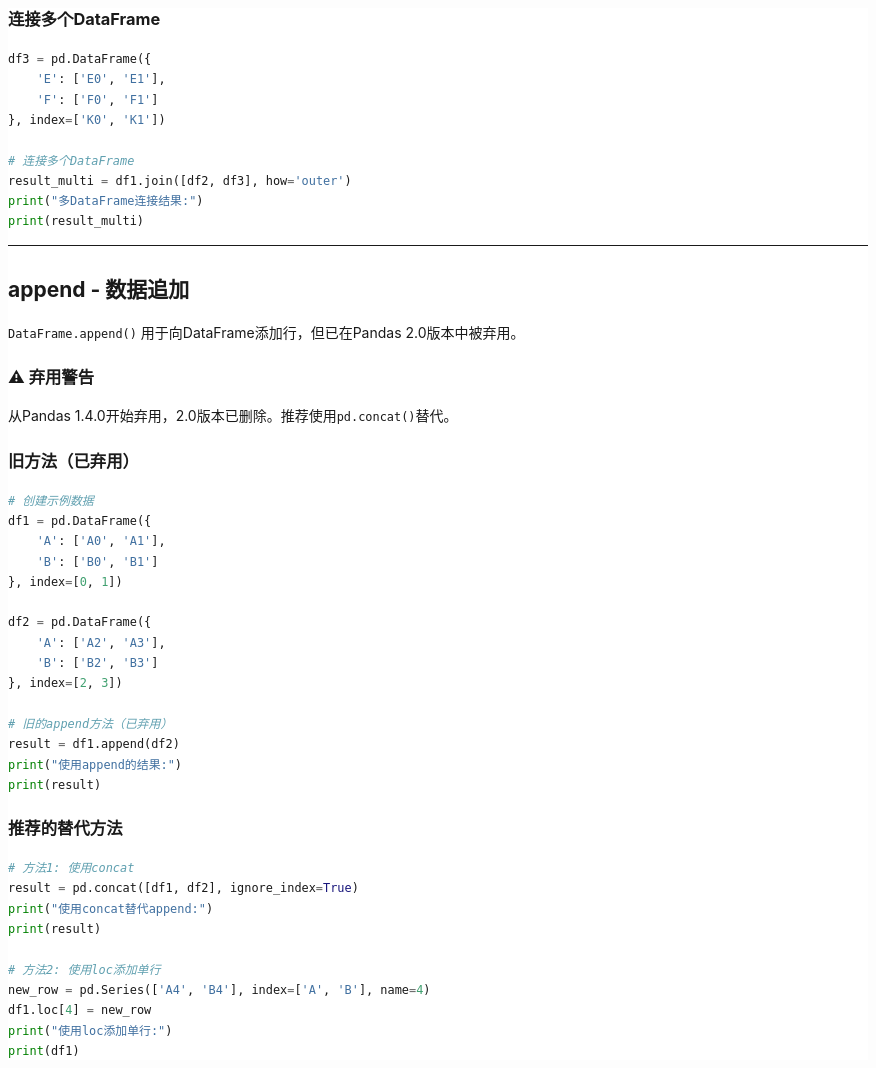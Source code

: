 ### 连接多个DataFrame
```python
df3 = pd.DataFrame({
    'E': ['E0', 'E1'],
    'F': ['F0', 'F1']
}, index=['K0', 'K1'])

# 连接多个DataFrame
result_multi = df1.join([df2, df3], how='outer')
print("多DataFrame连接结果:")
print(result_multi)
```

---

## append - 数据追加

`DataFrame.append()` 用于向DataFrame添加行，但已在Pandas 2.0版本中被弃用。

### ⚠️ 弃用警告
从Pandas 1.4.0开始弃用，2.0版本已删除。推荐使用`pd.concat()`替代。

### 旧方法（已弃用）
```python
# 创建示例数据
df1 = pd.DataFrame({
    'A': ['A0', 'A1'],
    'B': ['B0', 'B1']
}, index=[0, 1])

df2 = pd.DataFrame({
    'A': ['A2', 'A3'],
    'B': ['B2', 'B3']
}, index=[2, 3])

# 旧的append方法（已弃用）
result = df1.append(df2)
print("使用append的结果:")
print(result)
```

### 推荐的替代方法
```python
# 方法1: 使用concat
result = pd.concat([df1, df2], ignore_index=True)
print("使用concat替代append:")
print(result)

# 方法2: 使用loc添加单行
new_row = pd.Series(['A4', 'B4'], index=['A', 'B'], name=4)
df1.loc[4] = new_row
print("使用loc添加单行:")
print(df1)
```
